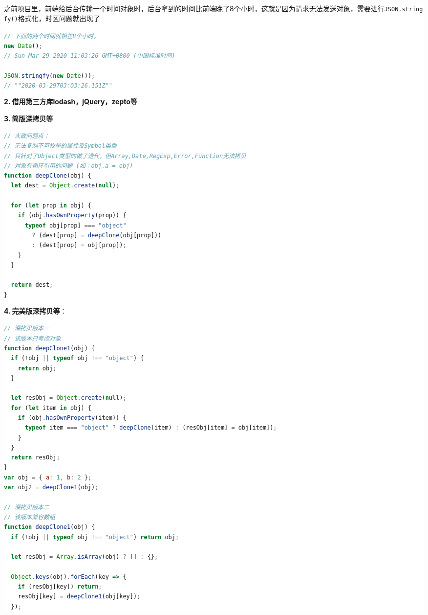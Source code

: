 之前项目里，前端给后台传输一个时间对象时，后台拿到的时间比前端晚了8个小时，这就是因为请求无法发送对象，需要进行`JSON.stringfy()`格式化，时区问题就出现了

```js
// 下面的两个时间就相差8个小时。
new Date();
// Sun Mar 29 2020 11:03:26 GMT+0800 (中国标准时间)

JSON.stringfy(new Date());
// ""2020-03-29T03:03:26.151Z""
```

**2. 借用第三方库lodash，jQuery，zepto等**

**3. 简版深拷贝等**

```js
// 大致问题点：
// 无法复制不可枚举的属性及Symbol类型
// 只针对了Object类型的做了迭代，但Array,Date,RegExp,Error,Function无法拷贝
// 对象有循环引用的问题 (如：obj.a = obj)
function deepClone(obj) {
  let dest = Object.create(null);

  for (let prop in obj) {
    if (obj.hasOwnProperty(prop)) {
      typeof obj[prop] === "object"
        ? (dest[prop] = deepClone(obj[prop]))
        : (dest[prop] = obj[prop]);
    }
  }

  return dest;
}
```

**4. 完美版深拷贝等**：  

```js
// 深拷贝版本一
// 该版本只考虑对象
function deepClone1(obj) {
  if (!obj || typeof obj !== "object") {
    return obj;
  }

  let resObj = Object.create(null);
  for (let item in obj) {
    if (obj.hasOwnProperty(item)) {
      typeof item === "object" ? deepClone(item) : (resObj[item] = obj[item]);
    }
  }
  return resObj;
}
var obj = { a: 1, b: 2 };
var obj2 = deepClone1(obj);

// 深拷贝版本二
// 该版本兼容数组
function deepClone1(obj) {
  if (!obj || typeof obj !== "object") return obj;

  let resObj = Array.isArray(obj) ? [] : {};

  Object.keys(obj).forEach(key => {
    if (resObj[key]) return;
    resObj[key] = deepClone1(obj[key]);
  });
```

  [Symbol("1")]: 1